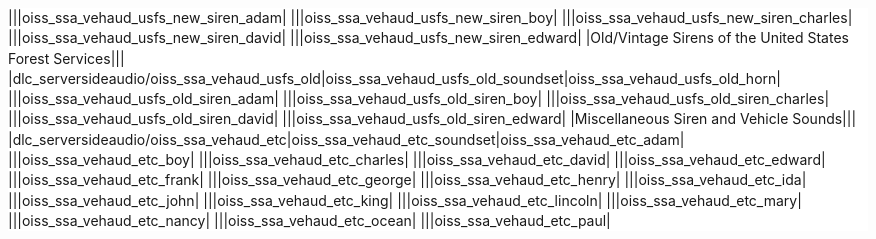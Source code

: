 |||oiss_ssa_vehaud_usfs_new_siren_adam|
|||oiss_ssa_vehaud_usfs_new_siren_boy|
|||oiss_ssa_vehaud_usfs_new_siren_charles|
|||oiss_ssa_vehaud_usfs_new_siren_david|
|||oiss_ssa_vehaud_usfs_new_siren_edward|
|Old/Vintage Sirens of the United States Forest Services|||
|dlc_serversideaudio/oiss_ssa_vehaud_usfs_old|oiss_ssa_vehaud_usfs_old_soundset|oiss_ssa_vehaud_usfs_old_horn|
|||oiss_ssa_vehaud_usfs_old_siren_adam|
|||oiss_ssa_vehaud_usfs_old_siren_boy|
|||oiss_ssa_vehaud_usfs_old_siren_charles|
|||oiss_ssa_vehaud_usfs_old_siren_david|
|||oiss_ssa_vehaud_usfs_old_siren_edward|
|Miscellaneous Siren and Vehicle Sounds|||
|dlc_serversideaudio/oiss_ssa_vehaud_etc|oiss_ssa_vehaud_etc_soundset|oiss_ssa_vehaud_etc_adam|
|||oiss_ssa_vehaud_etc_boy|
|||oiss_ssa_vehaud_etc_charles|
|||oiss_ssa_vehaud_etc_david|
|||oiss_ssa_vehaud_etc_edward|
|||oiss_ssa_vehaud_etc_frank|
|||oiss_ssa_vehaud_etc_george|
|||oiss_ssa_vehaud_etc_henry|
|||oiss_ssa_vehaud_etc_ida|
|||oiss_ssa_vehaud_etc_john|
|||oiss_ssa_vehaud_etc_king|
|||oiss_ssa_vehaud_etc_lincoln|
|||oiss_ssa_vehaud_etc_mary|
|||oiss_ssa_vehaud_etc_nancy|
|||oiss_ssa_vehaud_etc_ocean|
|||oiss_ssa_vehaud_etc_paul|
